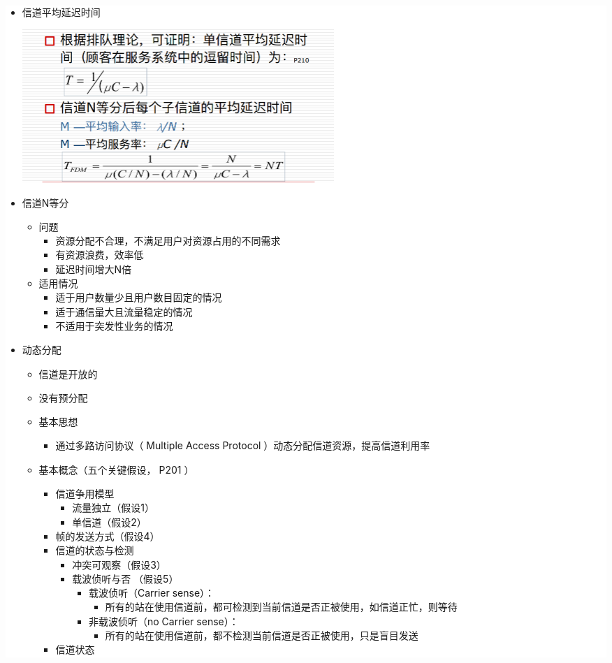   - 信道平均延迟时间

    <img src="cs_network.assets/image-20230613174435393.png" alt="image-20230613174435393" style="zoom:50%;" />

  - 信道N等分
    - 问题
      - 资源分配不合理，不满⾜⽤户对资源占⽤的不同需求
      - 有资源浪费，效率低
      - 延迟时间增⼤N倍
    - 适⽤情况
      - 适于⽤户数量少且⽤户数⽬固定的情况
      - 适于通信量⼤且流量稳定的情况
      - 不适⽤于突发性业务的情况

- 动态分配

  - 信道是开放的

  - 没有预分配

  - 基本思想

    - 通过多路访问协议（ Multiple Access Protocol ）动态分配信道资源，提⾼信道利⽤率

  - 基本概念（五个关键假设， P201 ）

    - 信道争⽤模型
      - 流量独⽴（假设1）
      - 单信道（假设2）
    - 帧的发送⽅式（假设4）
    - 信道的状态与检测
      - 冲突可观察（假设3）
      - 载波侦听与否 （假设5）
        - 载波侦听（Carrier sense）：
          - 所有的站在使⽤信道前，都可检测到当前信道是否正被使⽤，如信道正忙，则等待
        - ⾮载波侦听（no Carrier sense）：
          - 所有的站在使⽤信道前，都不检测当前信道是否正被使⽤，只是盲⽬发送
    - 信道状态

